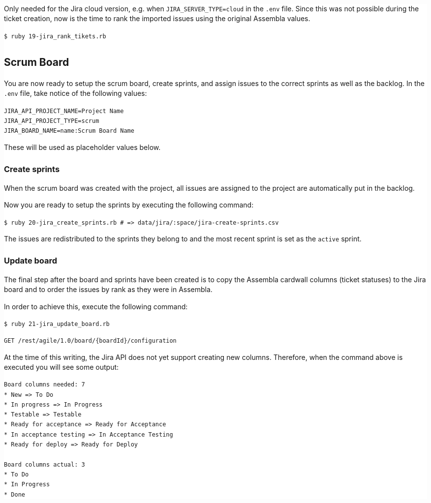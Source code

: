 Only needed for the Jira cloud version, e.g. when `JIRA_SERVER_TYPE=cloud` in the `.env` file. Since this was not possible during the ticket creation, now is the time to rank the imported issues using the original Assembla values.

```
$ ruby 19-jira_rank_tikets.rb
```

## Scrum Board

You are now ready to setup the scrum board, create sprints, and assign issues to the correct sprints as well as the backlog. In the `.env` file, take notice of the following values:

```
JIRA_API_PROJECT_NAME=Project Name
JIRA_API_PROJECT_TYPE=scrum
JIRA_BOARD_NAME=name:Scrum Board Name
```

These will be used as placeholder values below.

### Create sprints

When the scrum board was created with the project, all issues are assigned to the project are automatically put in the backlog.

Now you are ready to setup the sprints by executing the following command:

```
$ ruby 20-jira_create_sprints.rb # => data/jira/:space/jira-create-sprints.csv
```

The issues are redistributed to the sprints they belong to and the most recent sprint is set as the `active` sprint.

### Update board

The final step after the board and sprints have been created is to copy the Assembla cardwall columns (ticket statuses) to the Jira board and to order the issues by rank as they were in Assembla.

In order to achieve this, execute the following command:

```
$ ruby 21-jira_update_board.rb
```

```
GET /rest/agile/1.0/board/{boardId}/configuration
```

At the time of this writing, the Jira API does not yet support creating new columns. Therefore, when the command above is executed you will see some output:

```
Board columns needed: 7
* New => To Do
* In progress => In Progress
* Testable => Testable
* Ready for acceptance => Ready for Acceptance
* In acceptance testing => In Acceptance Testing
* Ready for deploy => Ready for Deploy

Board columns actual: 3
* To Do
* In Progress
* Done
```
